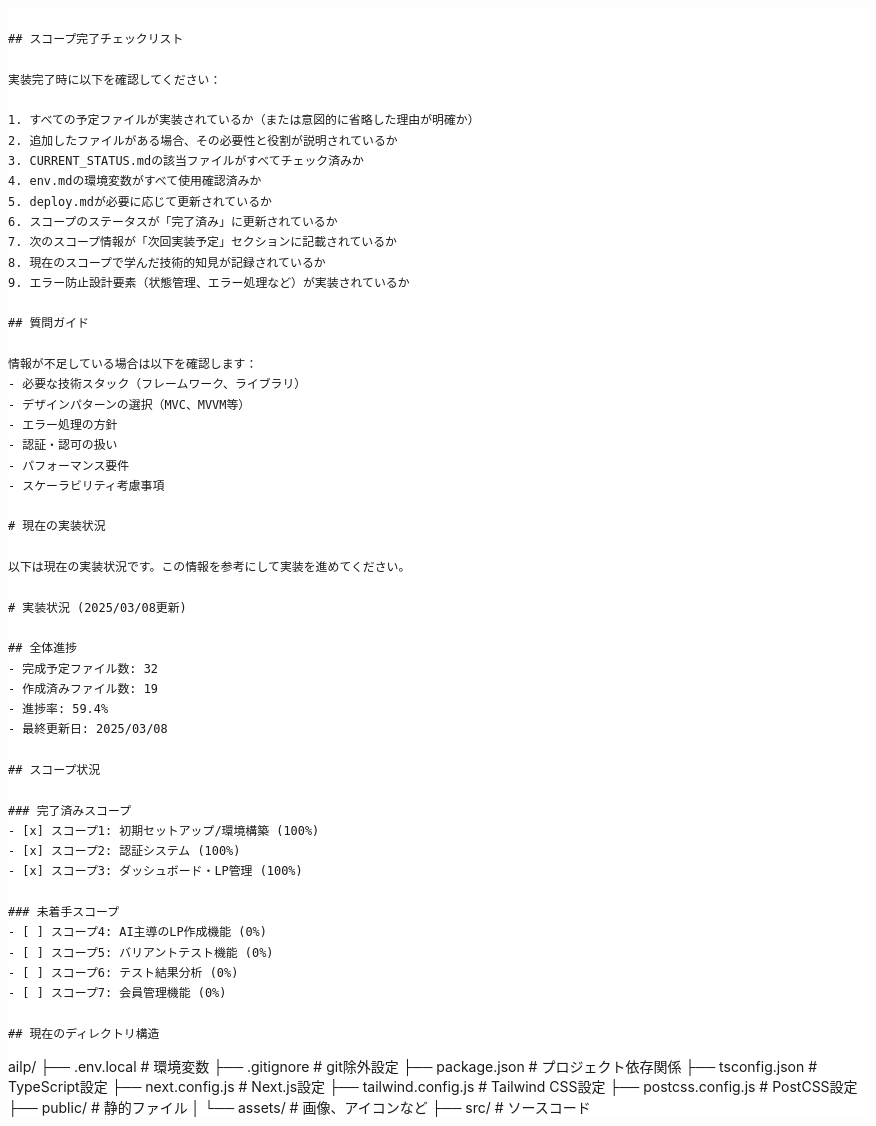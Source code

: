 ```

## スコープ完了チェックリスト

実装完了時に以下を確認してください：

1. すべての予定ファイルが実装されているか（または意図的に省略した理由が明確か）
2. 追加したファイルがある場合、その必要性と役割が説明されているか
3. CURRENT_STATUS.mdの該当ファイルがすべてチェック済みか
4. env.mdの環境変数がすべて使用確認済みか
5. deploy.mdが必要に応じて更新されているか
6. スコープのステータスが「完了済み」に更新されているか
7. 次のスコープ情報が「次回実装予定」セクションに記載されているか
8. 現在のスコープで学んだ技術的知見が記録されているか
9. エラー防止設計要素（状態管理、エラー処理など）が実装されているか

## 質問ガイド

情報が不足している場合は以下を確認します：
- 必要な技術スタック（フレームワーク、ライブラリ）
- デザインパターンの選択（MVC、MVVM等）
- エラー処理の方針
- 認証・認可の扱い
- パフォーマンス要件
- スケーラビリティ考慮事項

# 現在の実装状況

以下は現在の実装状況です。この情報を参考にして実装を進めてください。

# 実装状況 (2025/03/08更新)

## 全体進捗
- 完成予定ファイル数: 32
- 作成済みファイル数: 19
- 進捗率: 59.4%
- 最終更新日: 2025/03/08

## スコープ状況

### 完了済みスコープ
- [x] スコープ1: 初期セットアップ/環境構築 (100%)
- [x] スコープ2: 認証システム (100%)
- [x] スコープ3: ダッシュボード・LP管理 (100%)

### 未着手スコープ
- [ ] スコープ4: AI主導のLP作成機能 (0%)
- [ ] スコープ5: バリアントテスト機能 (0%)
- [ ] スコープ6: テスト結果分析 (0%)
- [ ] スコープ7: 会員管理機能 (0%)

## 現在のディレクトリ構造
```
ailp/
├── .env.local                    # 環境変数
├── .gitignore                    # git除外設定
├── package.json                  # プロジェクト依存関係
├── tsconfig.json                 # TypeScript設定
├── next.config.js                # Next.js設定
├── tailwind.config.js            # Tailwind CSS設定
├── postcss.config.js             # PostCSS設定
├── public/                       # 静的ファイル
│   └── assets/                   # 画像、アイコンなど
├── src/                          # ソースコード